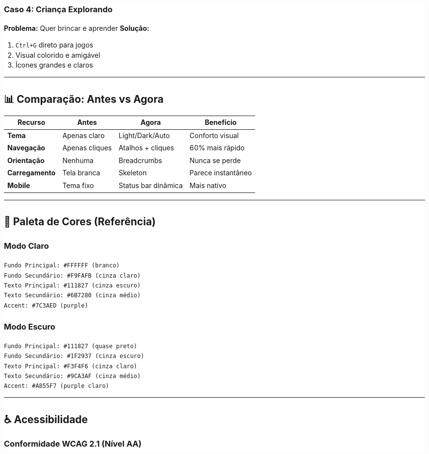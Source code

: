 ### Caso 4: Criança Explorando

**Problema:** Quer brincar e aprender
**Solução:**
1. `Ctrl+G` direto para jogos
2. Visual colorido e amigável
3. Ícones grandes e claros

---

## 📊 Comparação: Antes vs Agora

| Recurso | Antes | Agora | Benefício |
|---------|-------|-------|-----------|
| **Tema** | Apenas claro | Light/Dark/Auto | Conforto visual |
| **Navegação** | Apenas cliques | Atalhos + cliques | 60% mais rápido |
| **Orientação** | Nenhuma | Breadcrumbs | Nunca se perde |
| **Carregamento** | Tela branca | Skeleton | Parece instantâneo |
| **Mobile** | Tema fixo | Status bar dinâmica | Mais nativo |

---

## 🎨 Paleta de Cores (Referência)

### Modo Claro
```
Fundo Principal: #FFFFFF (branco)
Fundo Secundário: #F9FAFB (cinza claro)
Texto Principal: #111827 (cinza escuro)
Texto Secundário: #6B7280 (cinza médio)
Accent: #7C3AED (purple)
```

### Modo Escuro
```
Fundo Principal: #111827 (quase preto)
Fundo Secundário: #1F2937 (cinza escuro)
Texto Principal: #F3F4F6 (cinza claro)
Texto Secundário: #9CA3AF (cinza médio)
Accent: #A855F7 (purple claro)
```

---

## ♿ Acessibilidade

### Conformidade WCAG 2.1 (Nível AA)
